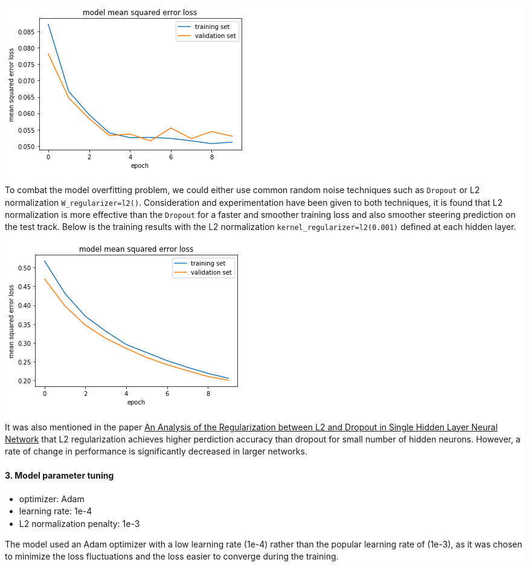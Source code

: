 ![](report_images/best_run_without_regualization.png)

To combat the model overfitting problem, we could either use common random noise techniques such as `Dropout` or L2 normalization `W_regularizer=l2()`. Consideration and experimentation have been given to both techniques, it is found that L2 normalization is more effective than the `Dropout` for a faster and smoother training loss and also smoother steering prediction on the test track. Below is the training results with the L2 normalization `kernel_regularizer=l2(0.001)` defined at each hidden layer.

![](report_images/best_run_with_L2_regualization.png)

It was also mentioned in the paper [An Analysis of the Regularization between L2 and Dropout in Single Hidden Layer Neural Network](http://uksim.info/isms2016/CD/data/0665a174.pdf) that L2 regularization achieves higher perdiction accuracy than dropout for small number of hidden neurons. However, a rate of change in performance is significantly decreased in larger networks.

#### 3. Model parameter tuning

- optimizer: Adam
- learning rate: 1e-4
- L2 normalization penalty: 1e-3

The model used an Adam optimizer with a low learning rate (1e-4) rather than the popular learning rate of (1e-3), as it was chosen to minimize the loss fluctuations and the loss easier to converge during the training.
